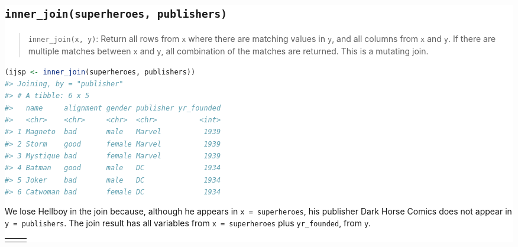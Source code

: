 
## `inner_join(superheroes, publishers)`

> `inner_join(x, y)`: Return all rows from `x` where there are matching values in `y`, and all columns from `x` and `y`. If there are multiple matches between `x` and `y`, all combination of the matches are returned. This is a mutating join.


```r
(ijsp <- inner_join(superheroes, publishers))
#> Joining, by = "publisher"
#> # A tibble: 6 x 5
#>   name     alignment gender publisher yr_founded
#>   <chr>    <chr>     <chr>  <chr>          <int>
#> 1 Magneto  bad       male   Marvel          1939
#> 2 Storm    good      female Marvel          1939
#> 3 Mystique bad       female Marvel          1939
#> 4 Batman   good      male   DC              1934
#> 5 Joker    bad       male   DC              1934
#> 6 Catwoman bad       female DC              1934
```

We lose Hellboy in the join because, although he appears in `x = superheroes`, his publisher Dark Horse Comics does not appear in `y = publishers`. The join result has all variables from `x = superheroes` plus `yr_founded`, from `y`.



<table style="width: 100%; border: 0px;">
<tr>
<td style="width: 38%; vertical-align: top;">
<style>html {
  font-family: -apple-system, BlinkMacSystemFont, 'Segoe UI', Roboto, Oxygen, Ubuntu, Cantarell, 'Helvetica Neue', 'Fira Sans', 'Droid Sans', Arial, sans-serif;
}

#frhnyrvuwd .gt_table {
  display: table;
  border-collapse: collapse;
  margin-left: 0;
  margin-right: auto;
  color: #333333;
  font-size: 80%;
  font-weight: normal;
  font-style: normal;
  background-color: #edc7fc;
  width: 100%;
  border-top-style: solid;
  border-top-width: 2px;
  border-top-color: #A8A8A8;
  border-right-style: none;
  border-right-width: 2px;
  border-right-color: #D3D3D3;
  border-bottom-style: solid;
  border-bottom-width: 2px;
  border-bottom-color: #A8A8A8;
  border-left-style: none;
  border-left-width: 2px;
  border-left-color: #D3D3D3;
}
